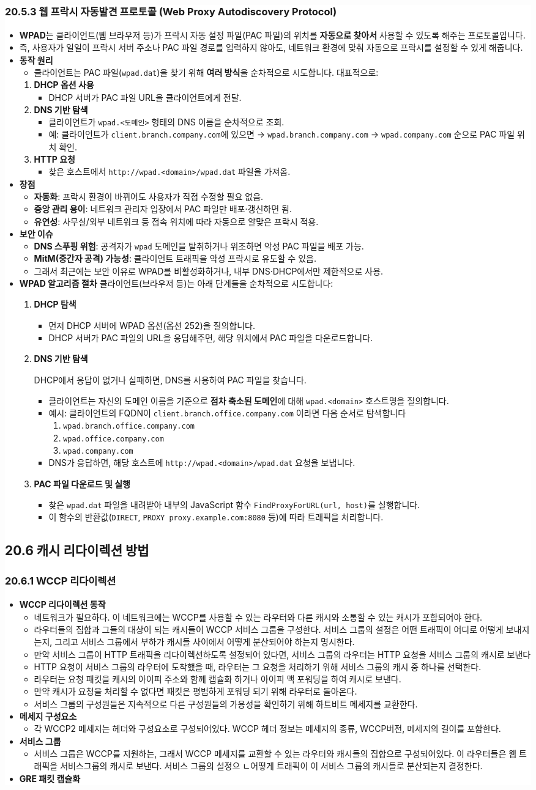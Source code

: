 ### 20.5.3 웹 프락시 자동발견 프로토콜 (Web Proxy Autodiscovery Protocol)

- **WPAD**는 클라이언트(웹 브라우저 등)가 프락시 자동 설정 파일(PAC 파일)의 위치를 **자동으로 찾아서** 사용할 수 있도록 해주는 프로토콜입니다.
- 즉, 사용자가 일일이 프락시 서버 주소나 PAC 파일 경로를 입력하지 않아도, 네트워크 환경에 맞춰 자동으로 프락시를 설정할 수 있게 해줍니다.
- **동작 원리**
  - 클라이언트는 PAC 파일(`wpad.dat`)을 찾기 위해 **여러 방식**을 순차적으로 시도합니다. 대표적으로:
  1. **DHCP 옵션 사용**
     - DHCP 서버가 PAC 파일 URL을 클라이언트에게 전달.
  2. **DNS 기반 탐색**
     - 클라이언트가 `wpad.<도메인>` 형태의 DNS 이름을 순차적으로 조회.
     - 예: 클라이언트가 `client.branch.company.com`에 있으면 →
       `wpad.branch.company.com` → `wpad.company.com` 순으로 PAC 파일 위치 확인.
  3. **HTTP 요청**
     - 찾은 호스트에서 `http://wpad.<domain>/wpad.dat` 파일을 가져옴.
- **장점**
  - **자동화**: 프락시 환경이 바뀌어도 사용자가 직접 수정할 필요 없음.
  - **중앙 관리 용이**: 네트워크 관리자 입장에서 PAC 파일만 배포·갱신하면 됨.
  - **유연성**: 사무실/외부 네트워크 등 접속 위치에 따라 자동으로 알맞은 프락시 적용.
- **보안 이슈**
  - **DNS 스푸핑 위험**: 공격자가 `wpad` 도메인을 탈취하거나 위조하면 악성 PAC 파일을 배포 가능.
  - **MitM(중간자 공격) 가능성**: 클라이언트 트래픽을 악성 프락시로 유도할 수 있음.
  - 그래서 최근에는 보안 이유로 WPAD를 비활성화하거나, 내부 DNS·DHCP에서만 제한적으로 사용.
- **WPAD 알고리즘 절차**
  클라이언트(브라우저 등)는 아래 단계들을 순차적으로 시도합니다:
  1. **DHCP 탐색**
     - 먼저 DHCP 서버에 WPAD 옵션(옵션 252)을 질의합니다.
     - DHCP 서버가 PAC 파일의 URL을 응답해주면, 해당 위치에서 PAC 파일을 다운로드합니다.
  2. **DNS 기반 탐색**

     DHCP에서 응답이 없거나 실패하면, DNS를 사용하여 PAC 파일을 찾습니다.

     - 클라이언트는 자신의 도메인 이름을 기준으로 **점차 축소된 도메인**에 대해 `wpad.<domain>` 호스트명을 질의합니다.
     - 예시: 클라이언트의 FQDN이 `client.branch.office.company.com` 이라면 다음 순서로 탐색합니다
       1. `wpad.branch.office.company.com`
       2. `wpad.office.company.com`
       3. `wpad.company.com`
     - DNS가 응답하면, 해당 호스트에 `http://wpad.<domain>/wpad.dat` 요청을 보냅니다.

  3. **PAC 파일 다운로드 및 실행**
     - 찾은 `wpad.dat` 파일을 내려받아 내부의 JavaScript 함수 `FindProxyForURL(url, host)`를 실행합니다.
     - 이 함수의 반환값(`DIRECT`, `PROXY proxy.example.com:8080` 등)에 따라 트래픽을 처리합니다.

## 20.6 캐시 리다이렉션 방법

### 20.6.1 WCCP 리다이렉션

- **WCCP 리다이렉션 동작**
  - 네트워크가 필요하다. 이 네트워크에는 WCCP를 사용할 수 있는 라우터와 다른 캐시와 소통할 수 있는 캐시가 포함되어야 한다.
  - 라우터들의 집합과 그들의 대상이 되는 캐시들이 WCCP 서비스 그룹을 구성한다. 서비스 그룹의 설정은 어떤 트래픽이 어디로 어떻게 보내지는지, 그리고 서비스 그룹에서 부하가 캐시들 사이에서 어떻게 분산되어야 하는지 명시한다.
  - 만약 서비스 그룹이 HTTP 트래픽을 리다이렉션하도록 설정되어 있다면, 서비스 그룹의 라우터는 HTTP 요청을 서비스 그룹의 캐시로 보낸다
  - HTTP 요청이 서비스 그룹의 라우터에 도착했을 때, 라우터는 그 요청을 처리하기 위해 서비스 그룹의 캐시 중 하나를 선택한다.
  - 라우터는 요청 패킷을 캐시의 아이피 주소와 함께 캡슐화 하거나 아이피 맥 포워딩을 하여 캐시로 보낸다.
  - 만약 캐시가 요청을 처리할 수 없다면 패킷은 평범하게 포워딩 되기 위해 라우터로 돌아온다.
  - 서비스 그룹의 구성원들은 지속적으로 다른 구성원들의 가용성을 확인하기 위해 하트비트 메세지를 교환한다.
- **메세지 구성요소**
  - 각 WCCP2 메세지는 헤더와 구성요소로 구성되어있다. WCCP 헤더 정보는 메세지의 종류, WCCP버전, 메세지의 길이를 포함한다.
- **서비스 그룹**
  - 서비스 그룹은 WCCP를 지원하는, 그래서 WCCP 메세지를 교환할 수 있는 라우터와 캐시들의 집합으로 구성되어있다. 이 라우터들은 웹 트래픽을 서비스그룹의 캐시로 보낸다. 서비스 그룹의 설정으 ㄴ어떻게 트래픽이 이 서비스 그룹의 캐시들로 분산되는지 결정한다.
- **GRE 패킷 캡슐화**